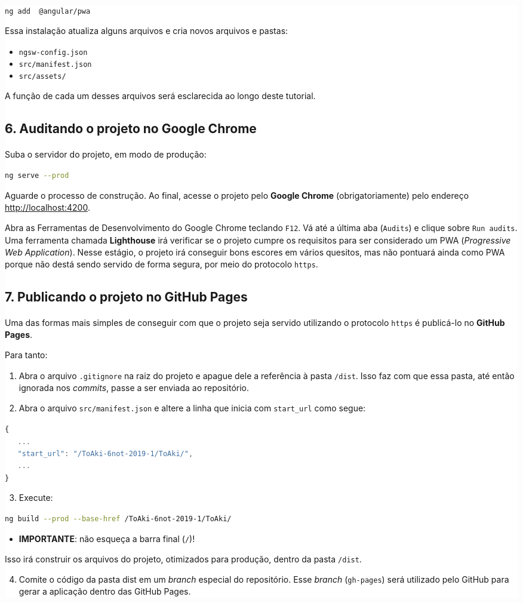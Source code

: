 ```bash
ng add  @angular/pwa
```

Essa instalação atualiza alguns arquivos e cria novos arquivos e pastas:
* `ngsw-config.json`
* `src/manifest.json`
* `src/assets/`

A função de cada um desses arquivos será esclarecida ao longo deste tutorial.

## 6. Auditando o projeto no Google Chrome

Suba o servidor do projeto, em modo de produção:

```bash
ng serve --prod
```

Aguarde o processo de construção. Ao final, acesse o projeto pelo **Google Chrome** (obrigatoriamente) pelo endereço [http://localhost:4200](http://localhost:4200).

Abra as Ferramentas de Desenvolvimento do Google Chrome teclando `F12`. Vá até a última aba (`Audits`) e clique sobre `Run audits`. Uma ferramenta chamada **Lighthouse** irá verificar se o projeto cumpre os requisitos para ser considerado um PWA (*Progressive Web Application*). Nesse estágio, o projeto irá conseguir bons escores em vários quesitos, mas não pontuará ainda como PWA porque não destá sendo servido de forma segura, por meio do protocolo `https`.

## 7. Publicando o projeto no GitHub Pages

Uma das formas mais simples de conseguir com que o projeto seja servido utilizando o protocolo `https` é publicá-lo no **GitHub Pages**.

Para tanto:

1. Abra o arquivo `.gitignore` na raiz do projeto e apague dele a referência à pasta `/dist`. Isso faz com que essa pasta, até então ignorada nos *commits*, passe a ser enviada ao repositório.

2. Abra o arquivo `src/manifest.json` e altere a linha que inicia com `start_url` como segue:

```javascript
{
   ...
   "start_url": "/ToAki-6not-2019-1/ToAki/",
   ...
}
```

3. Execute:

```bash
ng build --prod --base-href /ToAki-6not-2019-1/ToAki/
```
* **IMPORTANTE**: não esqueça a barra final (`/`)!

Isso irá construir os arquivos do projeto, otimizados para produção, dentro da pasta `/dist`.

4. Comite o código da pasta dist em um *branch* especial do repositório. Esse *branch* (`gh-pages`) será utilizado pelo GitHub para gerar a aplicação dentro das GitHub Pages.
